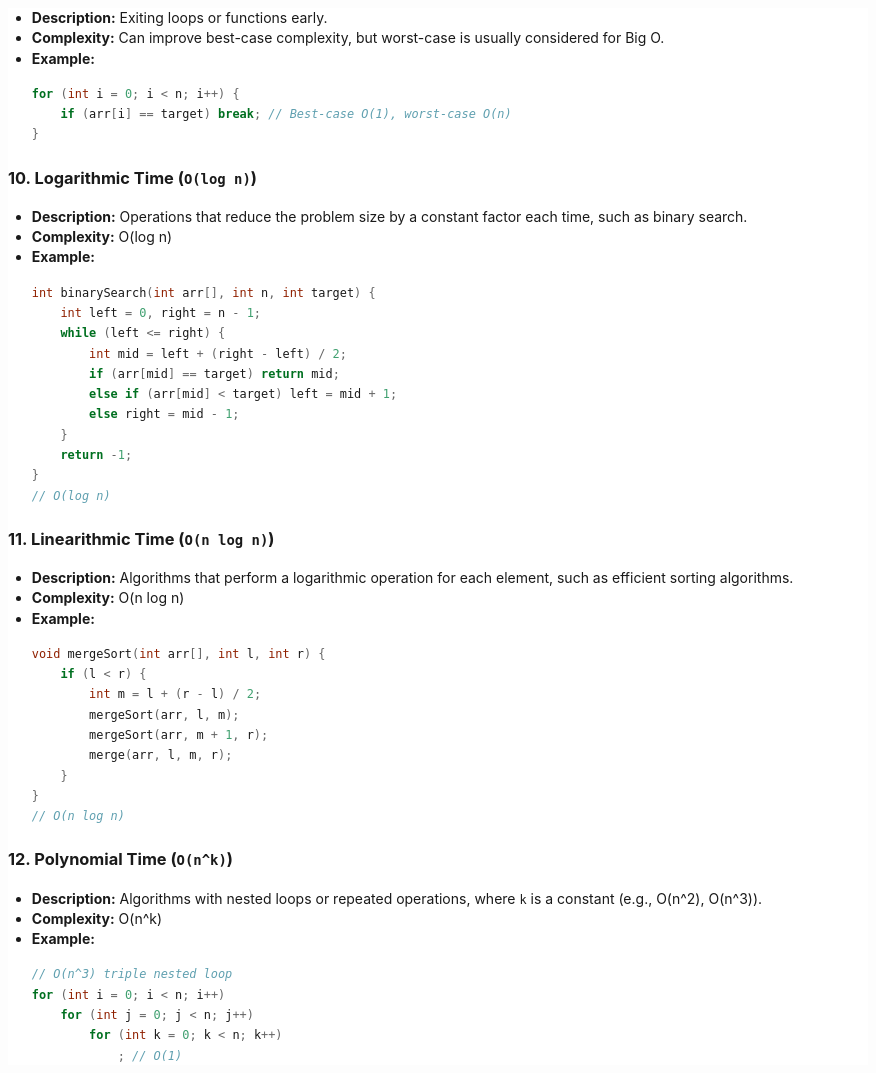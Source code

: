 - **Description:** Exiting loops or functions early.
- **Complexity:** Can improve best-case complexity, but worst-case is usually considered for Big O.
- **Example:**
  ```cpp
  for (int i = 0; i < n; i++) {
      if (arr[i] == target) break; // Best-case O(1), worst-case O(n)
  }
  ```

### 10. Logarithmic Time (`O(log n)`)

- **Description:** Operations that reduce the problem size by a constant factor each time, such as binary search.
- **Complexity:** O(log n)
- **Example:**
  ```cpp
  int binarySearch(int arr[], int n, int target) {
      int left = 0, right = n - 1;
      while (left <= right) {
          int mid = left + (right - left) / 2;
          if (arr[mid] == target) return mid;
          else if (arr[mid] < target) left = mid + 1;
          else right = mid - 1;
      }
      return -1;
  }
  // O(log n)
  ```


  

### 11. Linearithmic Time (`O(n log n)`)

- **Description:** Algorithms that perform a logarithmic operation for each element, such as efficient sorting algorithms.
- **Complexity:** O(n log n)
- **Example:**
  ```cpp
  void mergeSort(int arr[], int l, int r) {
      if (l < r) {
          int m = l + (r - l) / 2;
          mergeSort(arr, l, m);
          mergeSort(arr, m + 1, r);
          merge(arr, l, m, r);
      }
  }
  // O(n log n)
  ```

### 12. Polynomial Time (`O(n^k)`)

- **Description:** Algorithms with nested loops or repeated operations, where `k` is a constant (e.g., O(n^2), O(n^3)).
- **Complexity:** O(n^k)
- **Example:**
  ```cpp
  // O(n^3) triple nested loop
  for (int i = 0; i < n; i++)
      for (int j = 0; j < n; j++)
          for (int k = 0; k < n; k++)
              ; // O(1)
  ```
